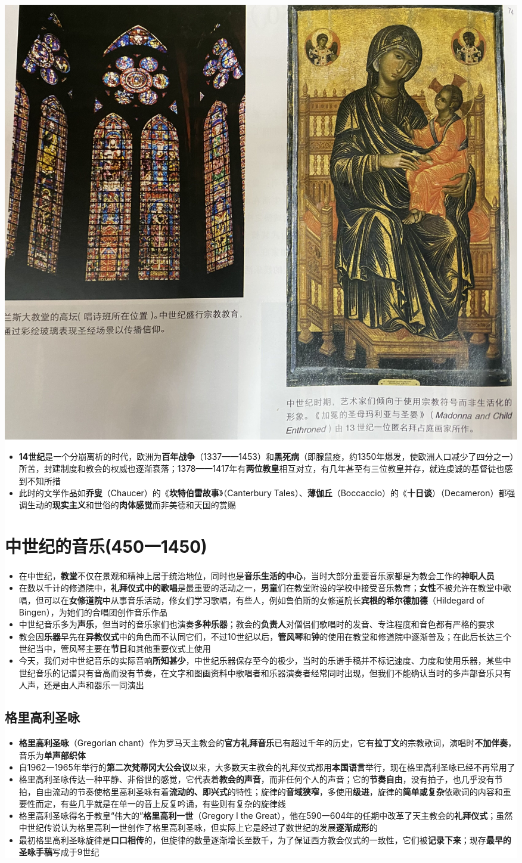 ![](../images/拜占庭画.jpg)
* **14世纪**是一个分崩离析的时代，欧洲为**百年战争**（1337——1453）和**黑死病**（即腺鼠疫，约1350年爆发，使欧洲人口减少了四分之一）所苦，封建制度和教会的权威也逐渐衰落；1378——1417年有**两位教皇**相互对立，有几年甚至有三位教皇并存，就连虔诚的基督徒也感到不知所措
* 此时的文学作品如**乔叟**（Chaucer）的《**坎特伯雷故事**》（Canterbury Tales）、**薄伽丘**（Boccaccio）的《**十日谈**）（Decameron）都强调生动的**现实主义**和世俗的**肉体感觉**而非美德和天国的赏赐
# 中世纪的音乐(450一1450)
* 在中世纪，**教堂**不仅在景观和精神上居于统治地位，同时也是**音乐生活的中心**，当时大部分重要音乐家都是为教会工作的**神职人员**
* 在数以千计的修道院中，**礼拜仪式中的歌唱**是最重要的活动之一，**男童**们在教堂附设的学校中接受音乐教育；**女性**不被允许在教堂中歌唱，但可以在**女修道院**中从事音乐活动，修女们学习歌唱，有些人，例如鲁伯斯的女修道院长**宾根的希尔德加德**（Hildegard of Bingen），为她们的合唱团创作音乐作品
* 中世纪音乐多为**声乐**，但当时的音乐家们也演奏**多种乐器**；教会的**负责人**对僧侣们歌唱时的发音、专注程度和音色都有严格的要求
* 教会因**乐器**早先在**异教仪式**中的角色而不认同它们，不过10世纪以后，**管风琴**和**钟**的使用在教堂和修道院中逐渐普及；在此后长达三个世纪当中，管风琴主要在**节日**和其他重要仪式上使用
* 今天，我们对中世纪音乐的实际音响**所知甚少**，中世纪乐器保存至今的极少，当时的乐谱手稿并不标记速度、力度和使用乐器，某些中世纪音乐的记谱只有音高而没有节奏，在文字和图画资料中歌唱者和乐器演奏者经常同时出现，但我们不能确认当时的多声部音乐只有人声，还是由人声和器乐一同演出
## 格里高利圣咏
* **格里高利圣咏**（Gregorian chant）作为罗马天主教会的**官方礼拜音乐**已有超过千年的历史，它有**拉丁文**的宗教歌词，演唱时**不加伴奏**，音乐为**单声部织体**
* 自1962一1965年举行的**第二次梵蒂冈大公会议**以来，大多数天主教会的礼拜仪式都用**本国语言**举行，现在格里高利圣咏已经不再常用了
* 格里高利圣咏传达一种平静、非俗世的感觉，它代表着**教会的声音**，而非任何个人的声音；它的**节奏自由**，没有拍子，也几乎没有节拍，自由流动的节奏使格里高利圣咏有着**流动的、即兴式**的特性；旋律的**音域狭窄**，多使用**级进**，旋律的**简单或复杂**依歌词的内容和重要性而定，有些几乎就是在单一的音上反复吟诵，有些则有复杂的旋律线
* 格里高利圣咏得名于教皇“伟大的”**格里高利一世**（Gregory I the Great），他在590一604年的任期中改革了天主教会的**礼拜仪式**；虽然中世纪传说认为格里高利一世创作了格里高利圣咏，但实际上它是经过了数世纪的发展**逐渐成形**的
* 最初格里高利圣咏旋律是**口口相传**的，但旋律的数量逐渐增长至数千，为了保证西方教会仪式的一致性，它们被**记录下来**；现存**最早的圣咏手稿**写成于9世纪